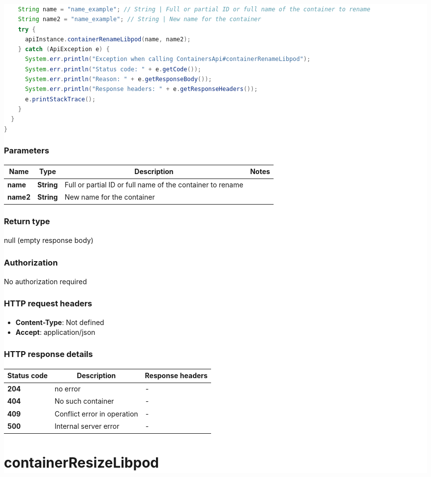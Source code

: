 ```java
    String name = "name_example"; // String | Full or partial ID or full name of the container to rename
    String name2 = "name_example"; // String | New name for the container
    try {
      apiInstance.containerRenameLibpod(name, name2);
    } catch (ApiException e) {
      System.err.println("Exception when calling ContainersApi#containerRenameLibpod");
      System.err.println("Status code: " + e.getCode());
      System.err.println("Reason: " + e.getResponseBody());
      System.err.println("Response headers: " + e.getResponseHeaders());
      e.printStackTrace();
    }
  }
}
```

### Parameters

| Name      | Type       | Description                                                | Notes |
|-----------|------------|------------------------------------------------------------|-------|
| **name**  | **String** | Full or partial ID or full name of the container to rename |       |
| **name2** | **String** | New name for the container                                 |       |

### Return type

null (empty response body)

### Authorization

No authorization required

### HTTP request headers

- **Content-Type**: Not defined
- **Accept**: application/json

### HTTP response details

| Status code | Description                 | Response headers |
|-------------|-----------------------------|------------------|
| **204**     | no error                    | -                |
| **404**     | No such container           | -                |
| **409**     | Conflict error in operation | -                |
| **500**     | Internal server error       | -                |

<a id="containerResizeLibpod"></a>

# **containerResizeLibpod**
